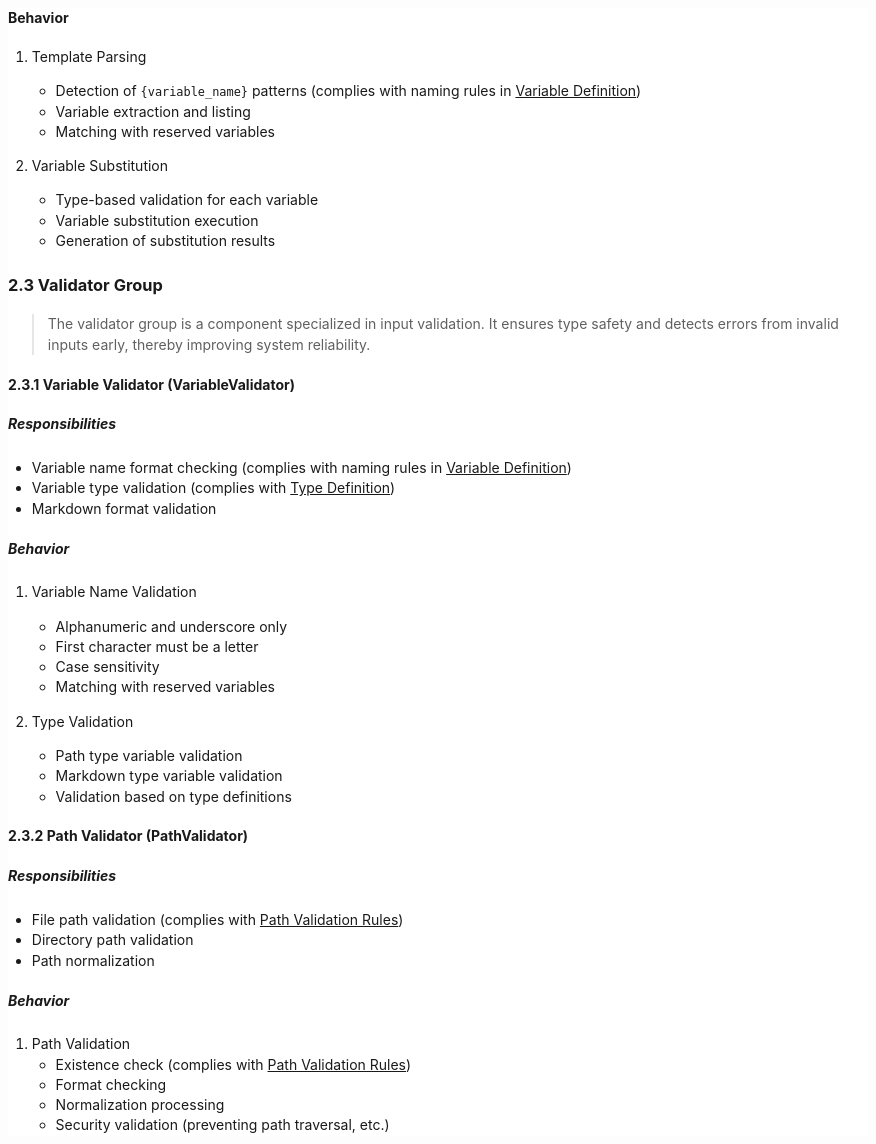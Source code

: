 #### Behavior

1. Template Parsing
   - Detection of `{variable_name}` patterns (complies with naming rules in [Variable Definition](./variables.md))
   - Variable extraction and listing
   - Matching with reserved variables

2. Variable Substitution
   - Type-based validation for each variable
   - Variable substitution execution
   - Generation of substitution results

### 2.3 Validator Group

> The validator group is a component specialized in input validation. It ensures type safety and detects errors from invalid inputs early, thereby improving system reliability.

#### 2.3.1 Variable Validator (VariableValidator)

##### Responsibilities

- Variable name format checking (complies with naming rules in [Variable Definition](./variables.md))
- Variable type validation (complies with [Type Definition](./type_of_variables.md))
- Markdown format validation

##### Behavior

1. Variable Name Validation
   - Alphanumeric and underscore only
   - First character must be a letter
   - Case sensitivity
   - Matching with reserved variables

2. Type Validation
   - Path type variable validation
   - Markdown type variable validation
   - Validation based on type definitions

#### 2.3.2 Path Validator (PathValidator)

##### Responsibilities

- File path validation (complies with [Path Validation Rules](./path_validation.md))
- Directory path validation
- Path normalization

##### Behavior

1. Path Validation
   - Existence check (complies with [Path Validation Rules](./path_validation.md))
   - Format checking
   - Normalization processing
   - Security validation (preventing path traversal, etc.)
